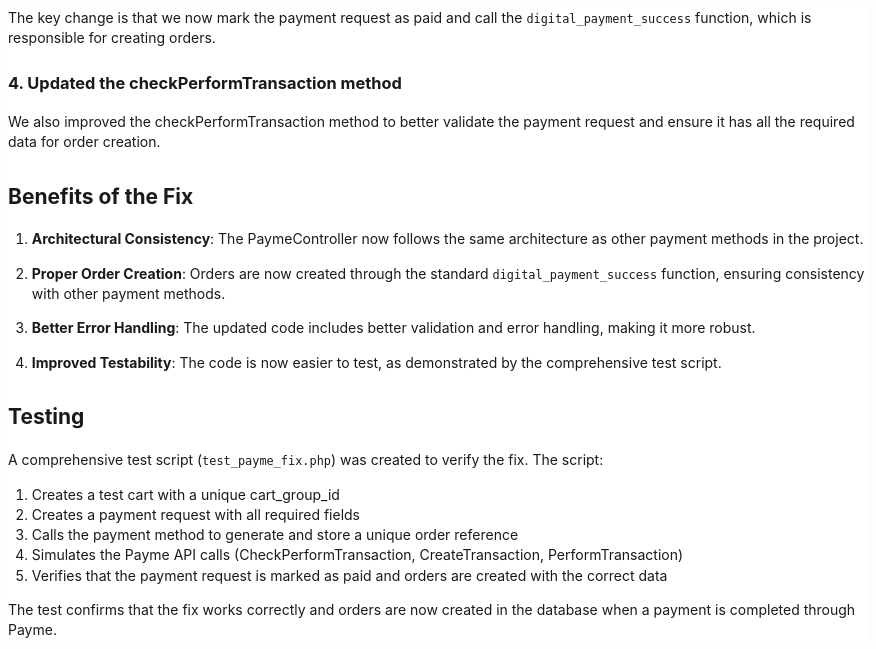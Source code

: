 The key change is that we now mark the payment request as paid and call the `digital_payment_success` function, which is responsible for creating orders.

### 4. Updated the checkPerformTransaction method

We also improved the checkPerformTransaction method to better validate the payment request and ensure it has all the required data for order creation.

## Benefits of the Fix

1. **Architectural Consistency**: The PaymeController now follows the same architecture as other payment methods in the project.

2. **Proper Order Creation**: Orders are now created through the standard `digital_payment_success` function, ensuring consistency with other payment methods.

3. **Better Error Handling**: The updated code includes better validation and error handling, making it more robust.

4. **Improved Testability**: The code is now easier to test, as demonstrated by the comprehensive test script.

## Testing

A comprehensive test script (`test_payme_fix.php`) was created to verify the fix. The script:

1. Creates a test cart with a unique cart_group_id
2. Creates a payment request with all required fields
3. Calls the payment method to generate and store a unique order reference
4. Simulates the Payme API calls (CheckPerformTransaction, CreateTransaction, PerformTransaction)
5. Verifies that the payment request is marked as paid and orders are created with the correct data

The test confirms that the fix works correctly and orders are now created in the database when a payment is completed through Payme.
